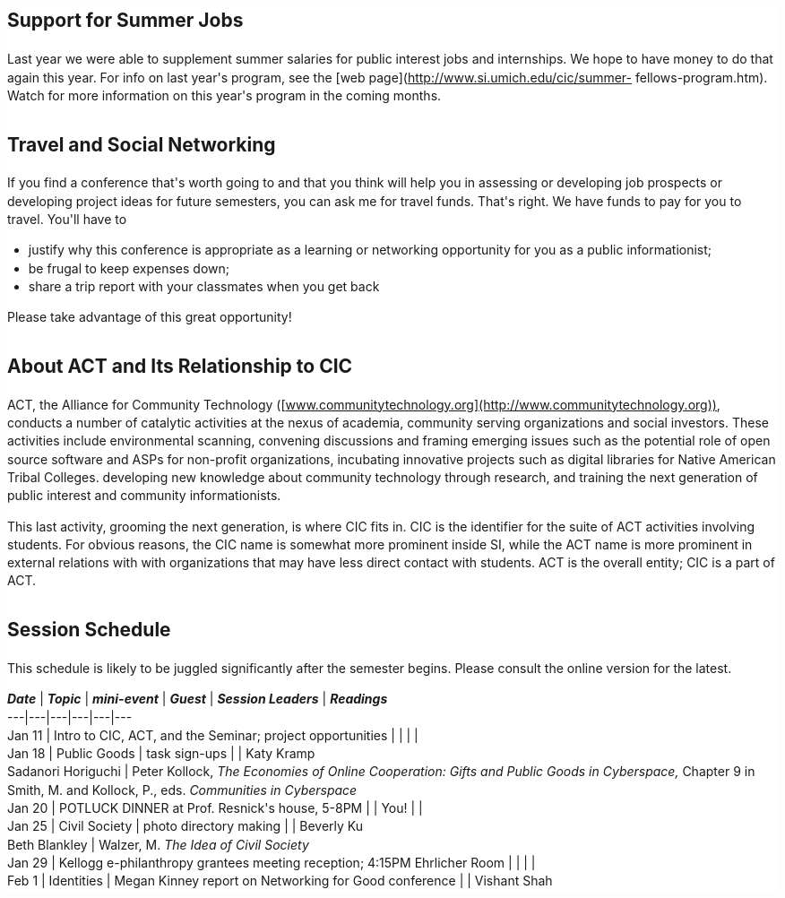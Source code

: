 ## Support for Summer Jobs

Last year we were able to supplement summer salaries for public interest jobs
and internships. We hope to have money to do that again this year. For info on
last year's program, see the [web page](http://www.si.umich.edu/cic/summer-
fellows-program.htm). Watch for more information on this year's program in the
coming months.

## Travel and Social Networking

If you find a conference that's worth going to and that you think will help
you in assessing or developing job prospects or developing project ideas for
future semesters, you can ask me for travel funds. That's right. We have funds
to pay for you to travel. You'll have to

  * justify why this conference is appropriate as a learning or networking opportunity for you as a public informationist;
  * be frugal to keep expenses down;
  * share a trip report with your classmates when you get back

Please take advantage of this great opportunity!

## About ACT and Its Relationship to CIC

ACT, the Alliance for Community Technology
([www.communitytechnology.org](http://www.communitytechnology.org)), conducts
a number of catalytic activities at the nexus of academia, community serving
organizations and social investors. These activities include environmental
scanning, convening discussions and framing emerging issues such as the
potential role of open source software and ASPs for non-profit organizations,
incubating innovative projects such as digital libraries for Native American
Tribal Colleges. developing new knowledge about community technology through
research, and training the next generation of public interest and community
informationists.

This last activity, grooming the next generation, is where CIC fits in. CIC is
the identifier for the suite of ACT activities involving students. For obvious
reasons, the CIC name is somewhat more prominent inside SI, while the ACT name
is more prominent in external relations with with organizations that may have
less direct contact with students. ACT is the overall entity; CIC is a part of
ACT.

## Session Schedule

This schedule is likely to be juggled significantly after the semester begins.
Please consult the online version for the latest.

**_Date_** | **_Topic_** | **_mini-event_** | **_Guest_** | **_Session
Leaders_** | **_Readings_**  
---|---|---|---|---|---  
Jan 11 | Intro to CIC, ACT, and the Seminar; project opportunities |   |   |
|  
Jan 18 | Public Goods | task sign-ups |   | Katy Kramp  
Sadanori Horiguchi | Peter Kollock, _The Economies of Online Cooperation:
Gifts and Public Goods in Cyberspace,_ Chapter 9 in Smith, M. and Kollock, P.,
eds. _Communities in Cyberspace_  
Jan 20 | POTLUCK DINNER at Prof. Resnick's house, 5-8PM |   | You! |   |  
Jan 25 | Civil Society | photo directory making |   | Beverly Ku  
Beth Blankley | Walzer, M. _The Idea of Civil Society_  
Jan 29 | Kellogg e-philanthropy grantees meeting reception; 4:15PM Ehrlicher
Room |   |   |   |  
Feb 1 | Identities | Megan Kinney report on Networking for Good conference |
| Vishant Shah  